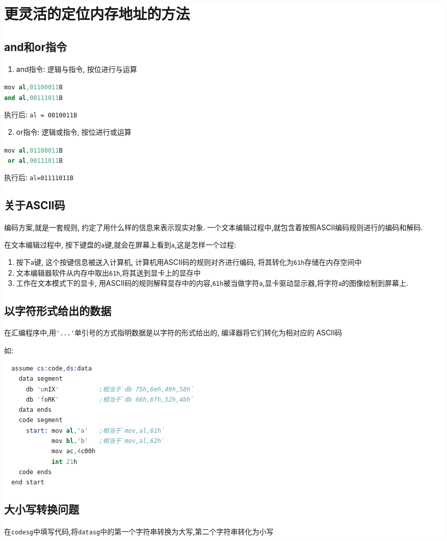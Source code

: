# 更灵活的定位内存地址的方法

## and和or指令

1. and指令: 逻辑与指令, 按位进行与运算

```s
mov al,01100011B
and al,00111011B
```
执行后: `al = 0010011B`

2. or指令: 逻辑或指令, 按位进行或运算

```s
mov al,01100011B
 or al,00111011B
```
执行后: `al=01111011B`

## 关于ASCII码
编码方案,就是一套规则, 约定了用什么样的信息来表示现实对象. 一个文本编辑过程中,就包含着按照ASCII编码规则进行的编码和解码.

在文本编辑过程中, 按下键盘的`a`键,就会在屏幕上看到`a`,这是怎样一个过程:
1. 按下`a`键, 这个按键信息被送入计算机, 计算机用ASCII码的规则对齐进行编码, 将其转化为`61h`存储在内存空间中
2. 文本编辑器软件从内存中取出`61h`,将其送到显卡上的显存中
3. 工作在文本模式下的显卡, 用ASCII码的规则解释显存中的内容,`61h`被当做字符`a`,显卡驱动显示器,将字符`a`的图像绘制到屏幕上.

## 以字符形式给出的数据
在汇编程序中,用`'...'`单引号的方式指明数据是以字符的形式给出的, 编译器将它们转化为相对应的
ASCII码

如:

```s
  assume cs:code,ds:data
    data segment
      db 'unIX'           ;相当于`db 75h,6eh,49h,58h`
      db 'foRK'           ;相当于`db 66h,6fh,52h,4bh`
    data ends
    code segment
      start: mov al,'a'   ;相当于`mov,al,61h`
             mov bl,'b'   ;相当于`mov,al,62h`
             mov ac,4c00h
             int 21h
    code ends
  end start
```

## 大小写转换问题
在`codesg`中填写代码,将`datasg`中的第一个字符串转换为大写,第二个字符串转化为小写
